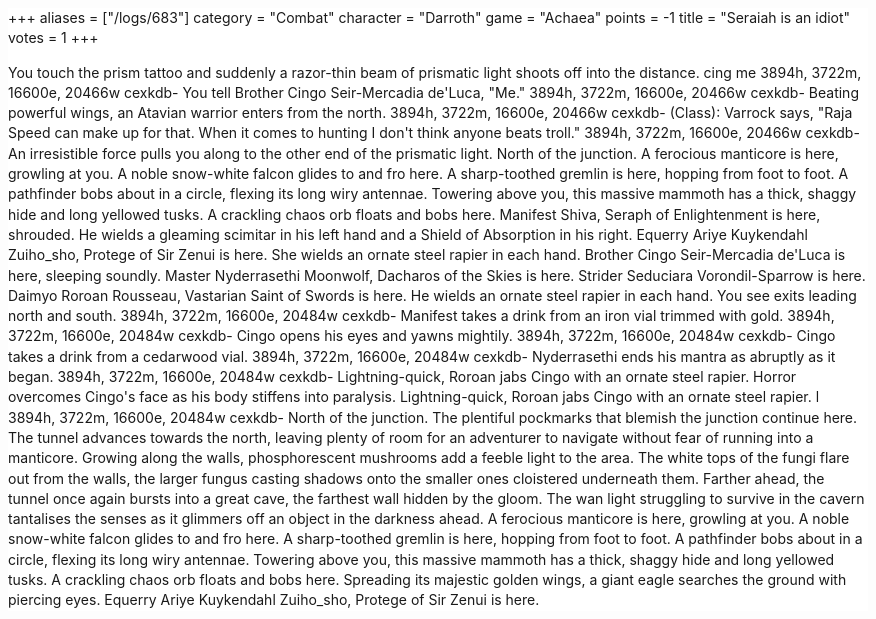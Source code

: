 +++
aliases = ["/logs/683"]
category = "Combat"
character = "Darroth"
game = "Achaea"
points = -1
title = "Seraiah is an idiot"
votes = 1
+++

You touch the prism tattoo and suddenly a razor-thin beam of prismatic light shoots 
off into the distance.
cing me
3894h, 3722m, 16600e, 20466w cexkdb-
You tell Brother Cingo Seir-Mercadia de'Luca, "Me."
3894h, 3722m, 16600e, 20466w cexkdb-
Beating powerful wings, an Atavian warrior enters from the north.
3894h, 3722m, 16600e, 20466w cexkdb-
(Class): Varrock says, "Raja Speed can make up for that. When it comes to hunting I 
don't think anyone beats troll."
3894h, 3722m, 16600e, 20466w cexkdb-
An irresistible force pulls you along to the other end of the prismatic light.
North of the junction.
A ferocious manticore is here, growling at you. A noble snow-white falcon glides to 
and fro here. A sharp-toothed gremlin is here, hopping from foot to foot. A 
pathfinder bobs about in a circle, flexing its long wiry antennae. Towering above 
you, this massive mammoth has a thick, shaggy hide and long yellowed tusks. A 
crackling chaos orb floats and bobs here. Manifest Shiva, Seraph of Enlightenment is 
here, shrouded. He wields a gleaming scimitar in his left hand and a Shield of 
Absorption in his right. Equerry Ariye Kuykendahl Zuiho_sho, Protege of Sir Zenui is 
here. She wields an ornate steel rapier in each hand. Brother Cingo Seir-Mercadia 
de'Luca is here, sleeping soundly. Master Nyderrasethi Moonwolf, Dacharos of the 
Skies is here. Strider Seduciara Vorondil-Sparrow is here. Daimyo Roroan Rousseau, 
Vastarian Saint of Swords is here. He wields an ornate steel rapier in each hand.
You see exits leading north and south.
3894h, 3722m, 16600e, 20484w cexkdb-
Manifest takes a drink from an iron vial trimmed with gold.
3894h, 3722m, 16600e, 20484w cexkdb-
Cingo opens his eyes and yawns mightily.
3894h, 3722m, 16600e, 20484w cexkdb-
Cingo takes a drink from a cedarwood vial.
3894h, 3722m, 16600e, 20484w cexkdb-
Nyderrasethi ends his mantra as abruptly as it began.
3894h, 3722m, 16600e, 20484w cexkdb-
Lightning-quick, Roroan jabs Cingo with an ornate steel rapier.
Horror overcomes Cingo's face as his body stiffens into paralysis.
Lightning-quick, Roroan jabs Cingo with an ornate steel rapier.
l
3894h, 3722m, 16600e, 20484w cexkdb-
North of the junction.
The plentiful pockmarks that blemish the junction continue here. The tunnel advances 
towards the north, leaving plenty of room for an adventurer to navigate without fear 
of running into a manticore. Growing along the walls, phosphorescent mushrooms add a 
feeble light to the area. The white tops of the fungi flare out from the walls, the 
larger fungus casting shadows onto the smaller ones cloistered underneath them. 
Farther ahead, the tunnel once again bursts into a great cave, the farthest wall 
hidden by the gloom. The wan light struggling to survive in the cavern tantalises the
senses as it glimmers off an object in the darkness ahead. A ferocious manticore is 
here, growling at you. A noble snow-white falcon glides to and fro here. A 
sharp-toothed gremlin is here, hopping from foot to foot. A pathfinder bobs about in 
a circle, flexing its long wiry antennae. Towering above you, this massive mammoth 
has a thick, shaggy hide and long yellowed tusks. A crackling chaos orb floats and 
bobs here. Spreading its majestic golden wings, a giant eagle searches the ground 
with piercing eyes. Equerry Ariye Kuykendahl Zuiho_sho, Protege of Sir Zenui is here.